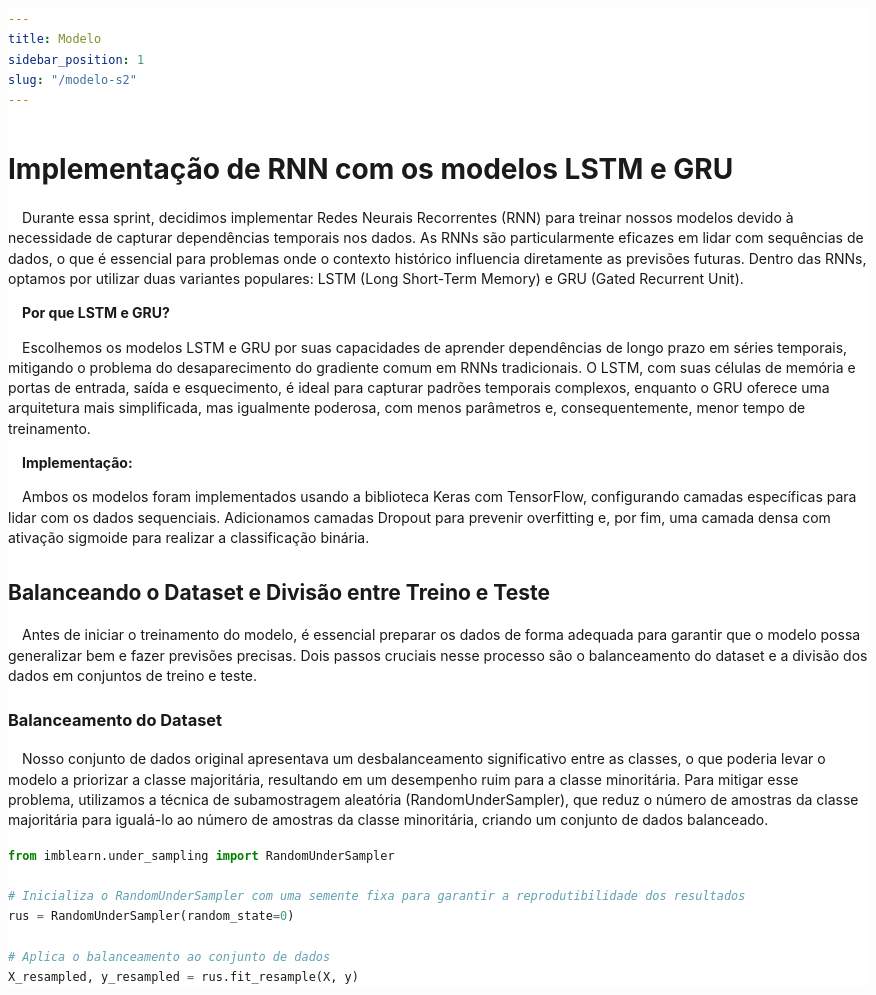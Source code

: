 ```yaml
---
title: Modelo
sidebar_position: 1
slug: "/modelo-s2"
---
```


# Implementação de RNN com os modelos LSTM e GRU

&emsp;Durante essa sprint, decidimos implementar Redes Neurais Recorrentes (RNN) para treinar nossos modelos devido à necessidade de capturar dependências temporais nos dados. As RNNs são particularmente eficazes em lidar com sequências de dados, o que é essencial para problemas onde o contexto histórico influencia diretamente as previsões futuras. Dentro das RNNs, optamos por utilizar duas variantes populares: LSTM (Long Short-Term Memory) e GRU (Gated Recurrent Unit).

&emsp;**Por que LSTM e GRU?**

&emsp;Escolhemos os modelos LSTM e GRU por suas capacidades de aprender dependências de longo prazo em séries temporais, mitigando o problema do desaparecimento do gradiente comum em RNNs tradicionais. O LSTM, com suas células de memória e portas de entrada, saída e esquecimento, é ideal para capturar padrões temporais complexos, enquanto o GRU oferece uma arquitetura mais simplificada, mas igualmente poderosa, com menos parâmetros e, consequentemente, menor tempo de treinamento.

&emsp;**Implementação:**

&emsp;Ambos os modelos foram implementados usando a biblioteca Keras com TensorFlow, configurando camadas específicas para lidar com os dados sequenciais. Adicionamos camadas Dropout para prevenir overfitting e, por fim, uma camada densa com ativação sigmoide para realizar a classificação binária.

## Balanceando o Dataset e Divisão entre Treino e Teste

&emsp;Antes de iniciar o treinamento do modelo, é essencial preparar os dados de forma adequada para garantir que o modelo possa generalizar bem e fazer previsões precisas. Dois passos cruciais nesse processo são o balanceamento do dataset e a divisão dos dados em conjuntos de treino e teste.

### Balanceamento do Dataset

&emsp;Nosso conjunto de dados original apresentava um desbalanceamento significativo entre as classes, o que poderia levar o modelo a priorizar a classe majoritária, resultando em um desempenho ruim para a classe minoritária. Para mitigar esse problema, utilizamos a técnica de subamostragem aleatória (RandomUnderSampler), que reduz o número de amostras da classe majoritária para igualá-lo ao número de amostras da classe minoritária, criando um conjunto de dados balanceado.

```python
from imblearn.under_sampling import RandomUnderSampler

# Inicializa o RandomUnderSampler com uma semente fixa para garantir a reprodutibilidade dos resultados
rus = RandomUnderSampler(random_state=0)

# Aplica o balanceamento ao conjunto de dados
X_resampled, y_resampled = rus.fit_resample(X, y)
```
